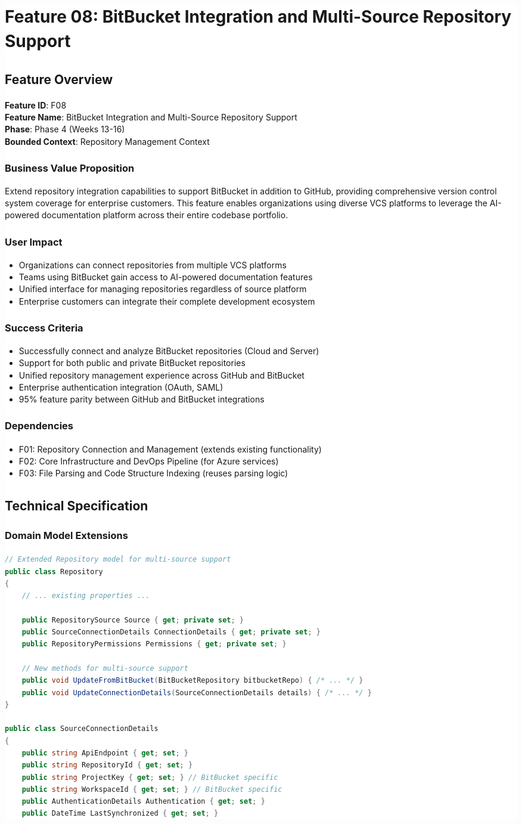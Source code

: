 # Feature 08: BitBucket Integration and Multi-Source Repository Support

## Feature Overview

**Feature ID**: F08  
**Feature Name**: BitBucket Integration and Multi-Source Repository Support  
**Phase**: Phase 4 (Weeks 13-16)  
**Bounded Context**: Repository Management Context  

### Business Value Proposition
Extend repository integration capabilities to support BitBucket in addition to GitHub, providing comprehensive version control system coverage for enterprise customers. This feature enables organizations using diverse VCS platforms to leverage the AI-powered documentation platform across their entire codebase portfolio.

### User Impact
- Organizations can connect repositories from multiple VCS platforms
- Teams using BitBucket gain access to AI-powered documentation features
- Unified interface for managing repositories regardless of source platform
- Enterprise customers can integrate their complete development ecosystem

### Success Criteria
- Successfully connect and analyze BitBucket repositories (Cloud and Server)
- Support for both public and private BitBucket repositories
- Unified repository management experience across GitHub and BitBucket
- Enterprise authentication integration (OAuth, SAML)
- 95% feature parity between GitHub and BitBucket integrations

### Dependencies
- F01: Repository Connection and Management (extends existing functionality)
- F02: Core Infrastructure and DevOps Pipeline (for Azure services)
- F03: File Parsing and Code Structure Indexing (reuses parsing logic)

## Technical Specification

### Domain Model Extensions
```csharp
// Extended Repository model for multi-source support
public class Repository
{
    // ... existing properties ...
    
    public RepositorySource Source { get; private set; }
    public SourceConnectionDetails ConnectionDetails { get; private set; }
    public RepositoryPermissions Permissions { get; private set; }
    
    // New methods for multi-source support
    public void UpdateFromBitBucket(BitBucketRepository bitbucketRepo) { /* ... */ }
    public void UpdateConnectionDetails(SourceConnectionDetails details) { /* ... */ }
}

public class SourceConnectionDetails
{
    public string ApiEndpoint { get; set; }
    public string RepositoryId { get; set; }
    public string ProjectKey { get; set; } // BitBucket specific
    public string WorkspaceId { get; set; } // BitBucket specific
    public AuthenticationDetails Authentication { get; set; }
    public DateTime LastSynchronized { get; set; }
```